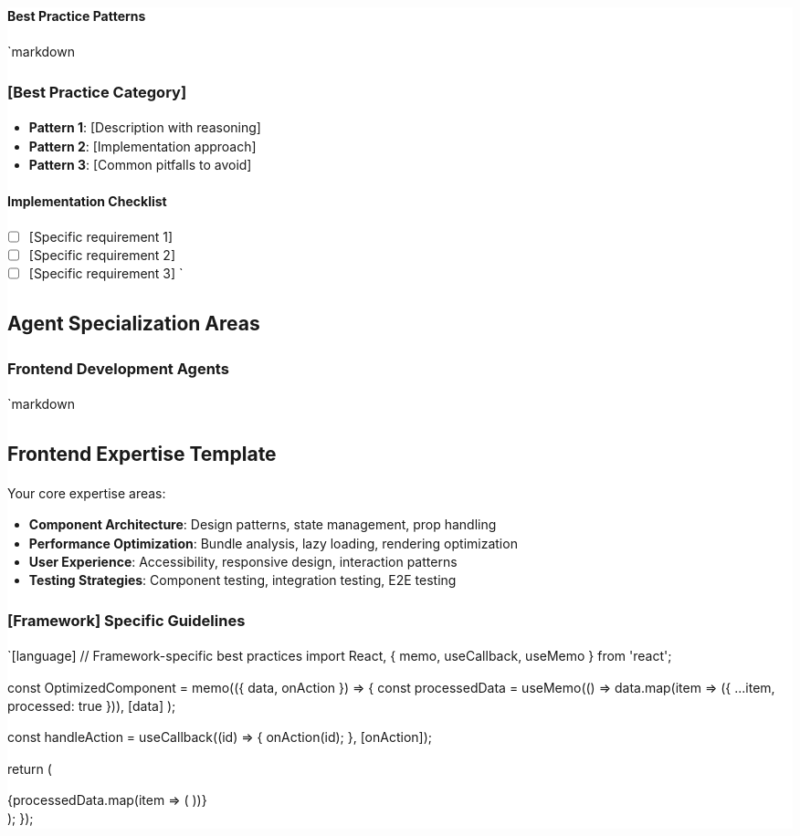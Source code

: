 #### Best Practice Patterns
`markdown
### [Best Practice Category]
- **Pattern 1**: [Description with reasoning]
- **Pattern 2**: [Implementation approach]
- **Pattern 3**: [Common pitfalls to avoid]

#### Implementation Checklist
- [ ] [Specific requirement 1]
- [ ] [Specific requirement 2]
- [ ] [Specific requirement 3]
`

## Agent Specialization Areas

### Frontend Development Agents
`markdown
## Frontend Expertise Template

Your core expertise areas:
- **Component Architecture**: Design patterns, state management, prop handling
- **Performance Optimization**: Bundle analysis, lazy loading, rendering optimization
- **User Experience**: Accessibility, responsive design, interaction patterns
- **Testing Strategies**: Component testing, integration testing, E2E testing

### [Framework] Specific Guidelines
`[language]
// Framework-specific best practices
import React, { memo, useCallback, useMemo } from 'react';

const OptimizedComponent = memo(({ data, onAction }) => {
  const processedData = useMemo(() => 
    data.map(item => ({ ...item, processed: true })), 
    [data]
  );

  const handleAction = useCallback((id) => {
    onAction(id);
  }, [onAction]);

  return (
    <div>
      {processedData.map(item => (
        <Item key={item.id} data={item} onAction={handleAction} />
      ))}
    </div>
  );
});
`
`
